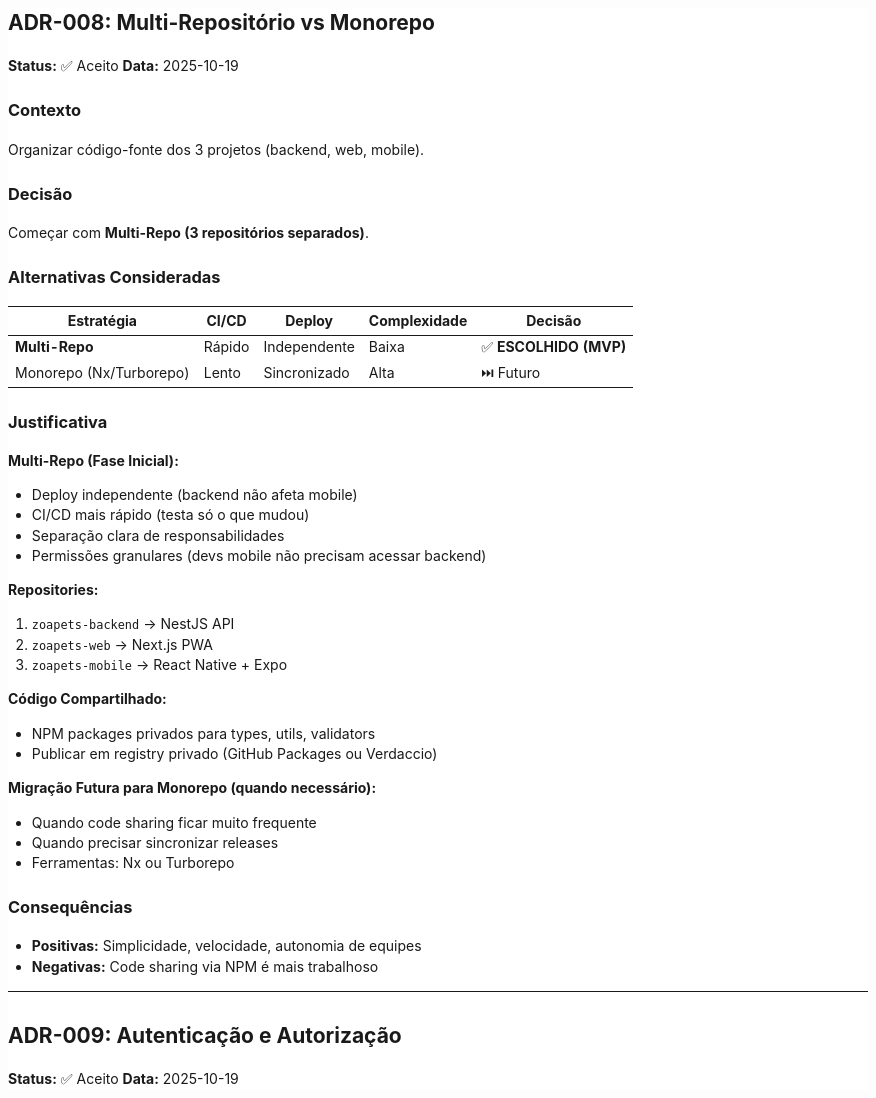 
## ADR-008: Multi-Repositório vs Monorepo

**Status:** ✅ Aceito
**Data:** 2025-10-19

### Contexto
Organizar código-fonte dos 3 projetos (backend, web, mobile).

### Decisão
Começar com **Multi-Repo (3 repositórios separados)**.

### Alternativas Consideradas

| Estratégia | CI/CD | Deploy | Complexidade | Decisão |
|------------|-------|--------|--------------|---------|
| **Multi-Repo** | Rápido | Independente | Baixa | ✅ **ESCOLHIDO (MVP)** |
| Monorepo (Nx/Turborepo) | Lento | Sincronizado | Alta | ⏭️ Futuro |

### Justificativa

**Multi-Repo (Fase Inicial):**
- Deploy independente (backend não afeta mobile)
- CI/CD mais rápido (testa só o que mudou)
- Separação clara de responsabilidades
- Permissões granulares (devs mobile não precisam acessar backend)

**Repositories:**
1. `zoapets-backend` → NestJS API
2. `zoapets-web` → Next.js PWA
3. `zoapets-mobile` → React Native + Expo

**Código Compartilhado:**
- NPM packages privados para types, utils, validators
- Publicar em registry privado (GitHub Packages ou Verdaccio)

**Migração Futura para Monorepo (quando necessário):**
- Quando code sharing ficar muito frequente
- Quando precisar sincronizar releases
- Ferramentas: Nx ou Turborepo

### Consequências
- **Positivas:** Simplicidade, velocidade, autonomia de equipes
- **Negativas:** Code sharing via NPM é mais trabalhoso

---

## ADR-009: Autenticação e Autorização

**Status:** ✅ Aceito
**Data:** 2025-10-19
